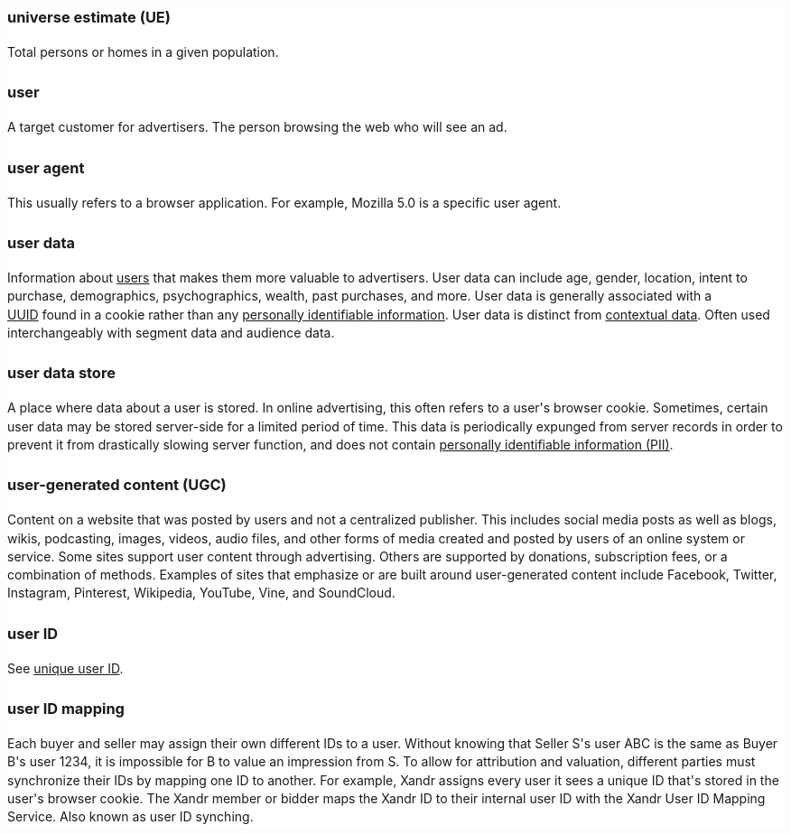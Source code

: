 ### universe estimate (UE)

Total persons or homes in a given population.

### user

A target customer for advertisers. The person browsing the web who will
see an ad.

### user agent

This usually refers to a browser application. For example, Mozilla 5.0
is a specific user agent.

### user data

Information about [users](#user) that makes them more valuable to advertisers.
User data can include age, gender, location, intent to purchase,
demographics, psychographics, wealth, past purchases, and more. User
data is generally associated with a [UUID](#uuid) found in a cookie rather than any [personally identifiable information](#personally-identifiable-information-pii). User data is
distinct from [contextual data](#contextual-data). Often used interchangeably with
segment data and audience data.

### user data store

A place where data about a user is stored. In online advertising, this
often refers to a user's browser cookie. Sometimes, certain user data
may be stored server-side for a limited period of time. This data is
periodically expunged from server records in order to prevent it from
drastically slowing server function, and does not contain [personally identifiable information (PII)](#personally-identifiable-information-pii). 

### user-generated content (UGC)

Content on a website that was posted by users and not a centralized
publisher. This includes social media posts as well as blogs, wikis,
podcasting, images, videos, audio files, and other forms of media
created and posted by users of an online system or service. Some sites
support user content through advertising. Others are supported by
donations, subscription fees, or a combination of methods. Examples of
sites that emphasize or are built around user-generated content include
Facebook, Twitter, Instagram, Pinterest, Wikipedia, YouTube, Vine, and
SoundCloud. 

### user ID

See [unique user ID](#unique-user-id). 

### user ID mapping

Each buyer and seller may assign their own different IDs to a user.
Without knowing that Seller S's user ABC is the same as Buyer B's user
1234, it is impossible for B to value an impression from S. To allow for
attribution and valuation, different parties must synchronize their IDs
by mapping one ID to another. For example, Xandr
assigns every user it sees a unique ID that's stored in the user's
browser cookie. The Xandr member or bidder maps
the Xandr ID to their internal user ID with the
Xandr User ID Mapping Service. Also known as
user ID synching.
